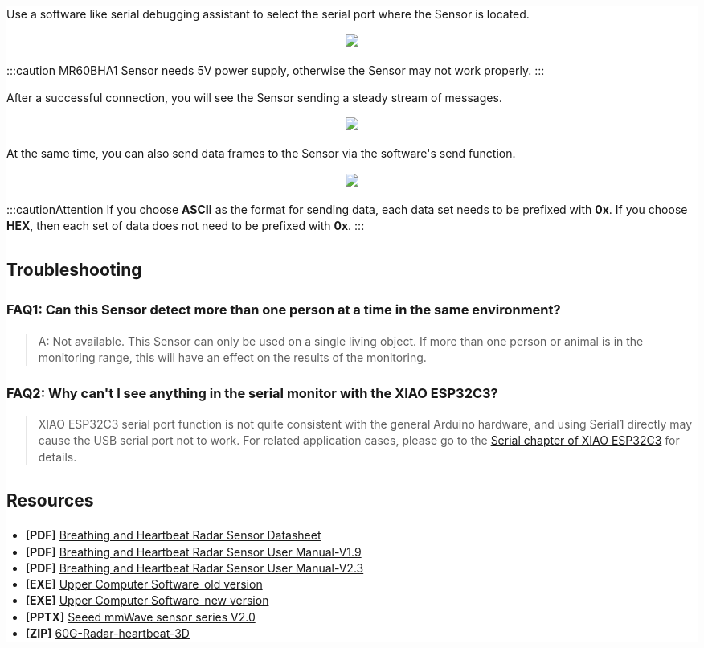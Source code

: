 Use a software like serial debugging assistant to select the serial port where the Sensor is located.

<div align="center"><img width ="200" src="https://files.seeedstudio.com/wiki/60GHzradar/37.png"/></div>

:::caution
MR60BHA1 Sensor needs 5V power supply, otherwise the Sensor may not work properly.
:::

After a successful connection, you will see the Sensor sending a steady stream of messages.

<div align="center"><img width ="600" src="https://files.seeedstudio.com/wiki/60GHzradar/39.png"/></div>

At the same time, you can also send data frames to the Sensor via the software's send function.

<div align="center"><img width ="600" src="https://files.seeedstudio.com/wiki/60GHzradar/40.png"/></div>

:::cautionAttention
If you choose **ASCII** as the format for sending data, each data set needs to be prefixed with **0x**. If you choose **HEX**, then each set of data does not need to be prefixed with **0x**.
:::

## Troubleshooting

### FAQ1: Can this Sensor detect more than one person at a time in the same environment?

> A: Not available. This Sensor can only be used on a single living object. If more than one person or animal is in the monitoring range, this will have an effect on the results of the monitoring.

### FAQ2: Why can't I see anything in the serial monitor with the XIAO ESP32C3?

> XIAO ESP32C3 serial port function is not quite consistent with the general Arduino hardware, and using Serial1 directly may cause the USB serial port not to work. For related application cases, please go to the [Serial chapter of XIAO ESP32C3](https://wiki.seeedstudio.com/XIAO_ESP32C3_Pin_Multiplexing/#serial) for details.

## Resources

- **[PDF]** [Breathing and Heartbeat Radar Sensor Datasheet](https://files.seeedstudio.com/wiki/mmWave-radar/MR60BHA1_Datasheet.pdf)
- **[PDF]** [Breathing and Heartbeat Radar Sensor User Manual-V1.9](https://files.seeedstudio.com/wiki/60GHzradar/new_res/MR60BHA1_user_manual-V1.9.pdf)
- **[PDF]** [Breathing and Heartbeat Radar Sensor User Manual-V2.3](https://files.seeedstudio.com/wiki/60GHzradar/new_res/MR60BHA1_userManual_V2.3.pdf)
- **[EXE]** [Upper Computer Software_old version](https://files.seeedstudio.com/wiki/60GHzradar/Human-Vital-Sign-Radar.exe)
- **[EXE]** [Upper Computer Software_new version](https://files.seeedstudio.com/wiki/60GHzradar/MR60BHA1_new.exe)
- **[PPTX]** [Seeed mmWave sensor series V2.0](https://files.seeedstudio.com/wiki/mmWave-radar/Seeed-mmWave-sensor-series-V2.0.pptx)
- **[ZIP]** [60G-Radar-heartbeat-3D](https://files.seeedstudio.com/wiki/mmWave-radar/60G-Radar-heartbeat-3D.zip)
